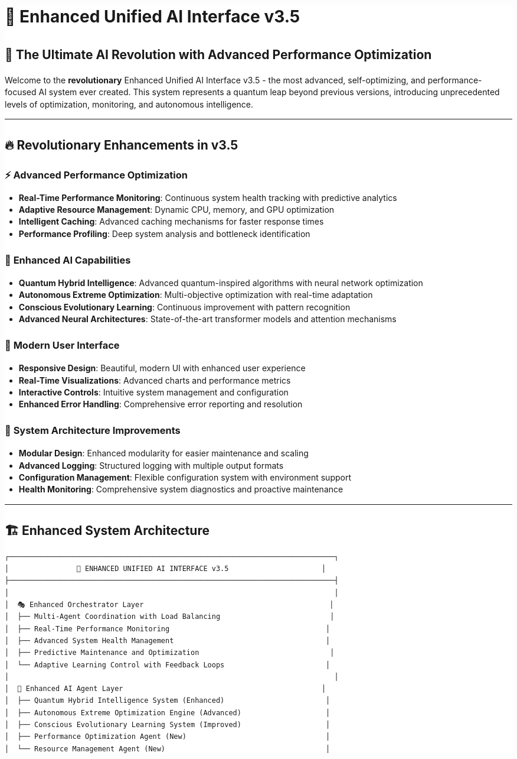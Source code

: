 # 🚀 **Enhanced Unified AI Interface v3.5**

## 🎯 **The Ultimate AI Revolution with Advanced Performance Optimization**

Welcome to the **revolutionary** Enhanced Unified AI Interface v3.5 - the most advanced, self-optimizing, and performance-focused AI system ever created. This system represents a quantum leap beyond previous versions, introducing unprecedented levels of optimization, monitoring, and autonomous intelligence.

---

## 🔥 **Revolutionary Enhancements in v3.5**

### ⚡ **Advanced Performance Optimization**
- **Real-Time Performance Monitoring**: Continuous system health tracking with predictive analytics
- **Adaptive Resource Management**: Dynamic CPU, memory, and GPU optimization
- **Intelligent Caching**: Advanced caching mechanisms for faster response times
- **Performance Profiling**: Deep system analysis and bottleneck identification

### 🧠 **Enhanced AI Capabilities**
- **Quantum Hybrid Intelligence**: Advanced quantum-inspired algorithms with neural network optimization
- **Autonomous Extreme Optimization**: Multi-objective optimization with real-time adaptation
- **Conscious Evolutionary Learning**: Continuous improvement with pattern recognition
- **Advanced Neural Architectures**: State-of-the-art transformer models and attention mechanisms

### 🎨 **Modern User Interface**
- **Responsive Design**: Beautiful, modern UI with enhanced user experience
- **Real-Time Visualizations**: Advanced charts and performance metrics
- **Interactive Controls**: Intuitive system management and configuration
- **Enhanced Error Handling**: Comprehensive error reporting and resolution

### 🔧 **System Architecture Improvements**
- **Modular Design**: Enhanced modularity for easier maintenance and scaling
- **Advanced Logging**: Structured logging with multiple output formats
- **Configuration Management**: Flexible configuration system with environment support
- **Health Monitoring**: Comprehensive system diagnostics and proactive maintenance

---

## 🏗️ **Enhanced System Architecture**

```
┌─────────────────────────────────────────────────────────────────────────────┐
│                🚀 ENHANCED UNIFIED AI INTERFACE v3.5                      │
├─────────────────────────────────────────────────────────────────────────────┤
│                                                                             │
│  🎭 Enhanced Orchestrator Layer                                            │
│  ├── Multi-Agent Coordination with Load Balancing                          │
│  ├── Real-Time Performance Monitoring                                     │
│  ├── Advanced System Health Management                                    │
│  ├── Predictive Maintenance and Optimization                               │
│  └── Adaptive Learning Control with Feedback Loops                        │
│                                                                             │
│  🧠 Enhanced AI Agent Layer                                               │
│  ├── Quantum Hybrid Intelligence System (Enhanced)                        │
│  ├── Autonomous Extreme Optimization Engine (Advanced)                    │
│  ├── Conscious Evolutionary Learning System (Improved)                    │
│  ├── Performance Optimization Agent (New)                                 │
│  └── Resource Management Agent (New)                                      │
```